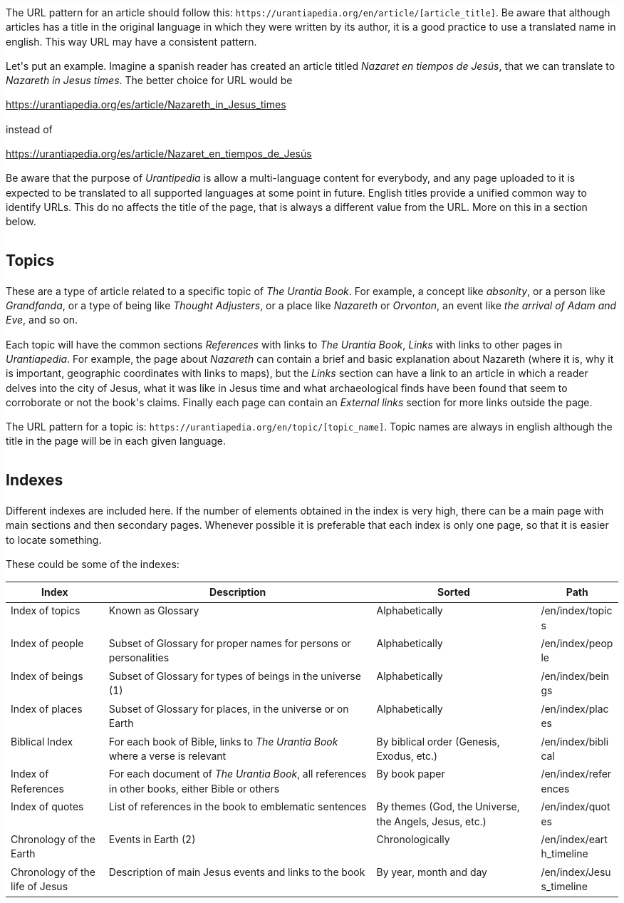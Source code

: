 The URL pattern for an article should follow this: `https://urantiapedia.org/en/article/[article_title]`. Be aware that although articles has a title in the original language in which they were written by its author, it is a good practice to use a translated name in english. This way URL may have a consistent pattern.

Let's put an example. Imagine a spanish reader has created an article titled *Nazaret en tiempos de Jesús*, that we can translate to *Nazareth in Jesus times*. The better choice for URL would be

https://urantiapedia.org/es/article/Nazareth_in_Jesus_times

instead of

https://urantiapedia.org/es/article/Nazaret_en_tiempos_de_Jesús

Be aware that the purpose of *Urantipedia* is allow a multi-language content for everybody, and any page uploaded to it is expected to be translated to all supported languages at some point in future. English titles provide a unified common way to identify URLs. This do no affects the title of the page, that is always a different value from the URL. More on this in a section below.


## Topics

These are a type of article related to a specific topic of *The Urantia Book*. For example, a concept like *absonity*, or a person like *Grandfanda*, or a type of being like *Thought Adjusters*, or a place like *Nazareth* or *Orvonton*, an event like *the arrival of Adam and Eve*, and so on.

Each topic will have the common sections *References* with links to *The Urantia Book*, *Links* with links to other pages in *Urantiapedia*. For example, the page about *Nazareth* can contain a brief and basic explanation about Nazareth (where it is, why it is important, geographic coordinates with links to maps), but the *Links* section can have a link to an article in which a reader delves into the city of Jesus, what it was like in Jesus time and what archaeological finds have been found that seem to corroborate or not the book's claims. Finally each page can contain an *External links* section for more links outside the page.

The URL pattern for a topic is: `https://urantiapedia.org/en/topic/[topic_name]`. Topic names are always in english although the title in the page will be in each given language.


## Indexes

Different indexes are included here. If the number of elements obtained in the index is very high, there can be a main page with main sections and then secondary pages. Whenever possible it is preferable that each index is only one page, so that it is easier to locate something.

These could be some of the indexes:

Index | Description | Sorted | Path
--- | --- | --- | ---
Index of topics | Known as Glossary | Alphabetically | /en/index/topics
Index of people | Subset of Glossary for proper names for persons or personalities | Alphabetically | /en/index/people
Index of beings | Subset of Glossary for types of beings in the universe (1) | Alphabetically | /en/index/beings
Index of places | Subset of Glossary for places, in the universe or on Earth | Alphabetically | /en/index/places
Biblical Index | For each book of Bible, links to *The Urantia Book* where a verse is relevant | By biblical order (Genesis, Exodus, etc.) | /en/index/biblical
Index of References | For each document of *The Urantia Book*, all references in other books, either Bible or others | By book paper | /en/index/references
Index of quotes | List of references in the book to emblematic sentences | By themes (God, the Universe, the Angels, Jesus, etc.) | /en/index/quotes
Chronology of the Earth | Events in Earth (2) | Chronologically | /en/index/earth_timeline
Chronology of the life of Jesus | Description of main Jesus events and links to the book | By year, month and day | /en/index/Jesus_timeline
